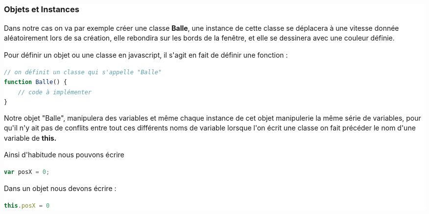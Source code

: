 <a name="oop"/>

### Objets et Instances

Dans notre cas on va par exemple créer une classe **Balle**, une instance de cette classe se déplacera à une vitesse donnée aléatoirement lors de sa création, elle rebondira sur les bords de la fenêtre, et elle se dessinera avec une couleur définie.

Pour définir un objet ou une classe en javascript, il s'agit en fait de définir une fonction :

```javascript
// on définit un classe qui s'appelle "Balle"
function Balle() {
    // code à implémenter
}
```
Notre objet "Balle", manipulera des variables et même chaque instance de cet objet manipulerie la même série de variables, pour qu'il n'y ait pas de conflits entre tout ces différents noms de variable lorsque l'on écrit une classe on fait précéder le nom d'une variable de **this.**

Ainsi d'habitude nous pouvons écrire 
```javascript
var posX = 0;
```

Dans un objet nous devons écrire :

```javascript
this.posX = 0
```

